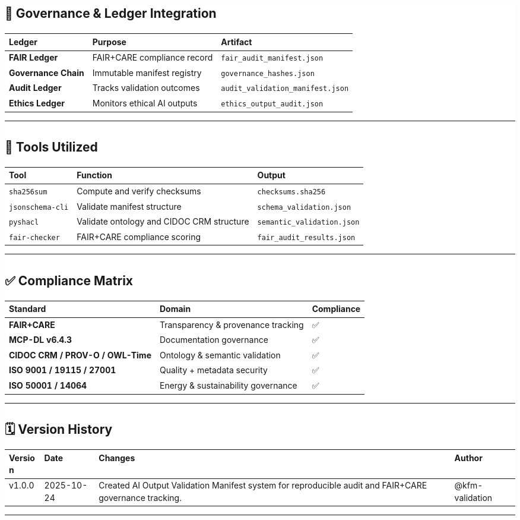 
## 🔐 Governance & Ledger Integration

| Ledger | Purpose | Artifact |
| :------ | :----------- | :------------ |
| **FAIR Ledger** | FAIR+CARE compliance record | `fair_audit_manifest.json` |
| **Governance Chain** | Immutable manifest registry | `governance_hashes.json` |
| **Audit Ledger** | Tracks validation outcomes | `audit_validation_manifest.json` |
| **Ethics Ledger** | Monitors ethical AI outputs | `ethics_output_audit.json` |

---

## 🧩 Tools Utilized

| Tool | Function | Output |
| :------ | :----------- | :----------- |
| `sha256sum` | Compute and verify checksums | `checksums.sha256` |
| `jsonschema-cli` | Validate manifest structure | `schema_validation.json` |
| `pyshacl` | Validate ontology and CIDOC CRM structure | `semantic_validation.json` |
| `fair-checker` | FAIR+CARE compliance scoring | `fair_audit_results.json` |

---

## ✅ Compliance Matrix

| Standard | Domain | Compliance |
| :-------- | :-------- | :----------- |
| **FAIR+CARE** | Transparency & provenance tracking | ✅ |
| **MCP-DL v6.4.3** | Documentation governance | ✅ |
| **CIDOC CRM / PROV-O / OWL-Time** | Ontology & semantic validation | ✅ |
| **ISO 9001 / 19115 / 27001** | Quality + metadata security | ✅ |
| **ISO 50001 / 14064** | Energy & sustainability governance | ✅ |

---

## 🗓️ Version History

| Version | Date | Changes | Author |
| :------ | :---- | :-------- | :------ |
| v1.0.0 | 2025-10-24 | Created AI Output Validation Manifest system for reproducible audit and FAIR+CARE governance tracking. | @kfm-validation |

---
